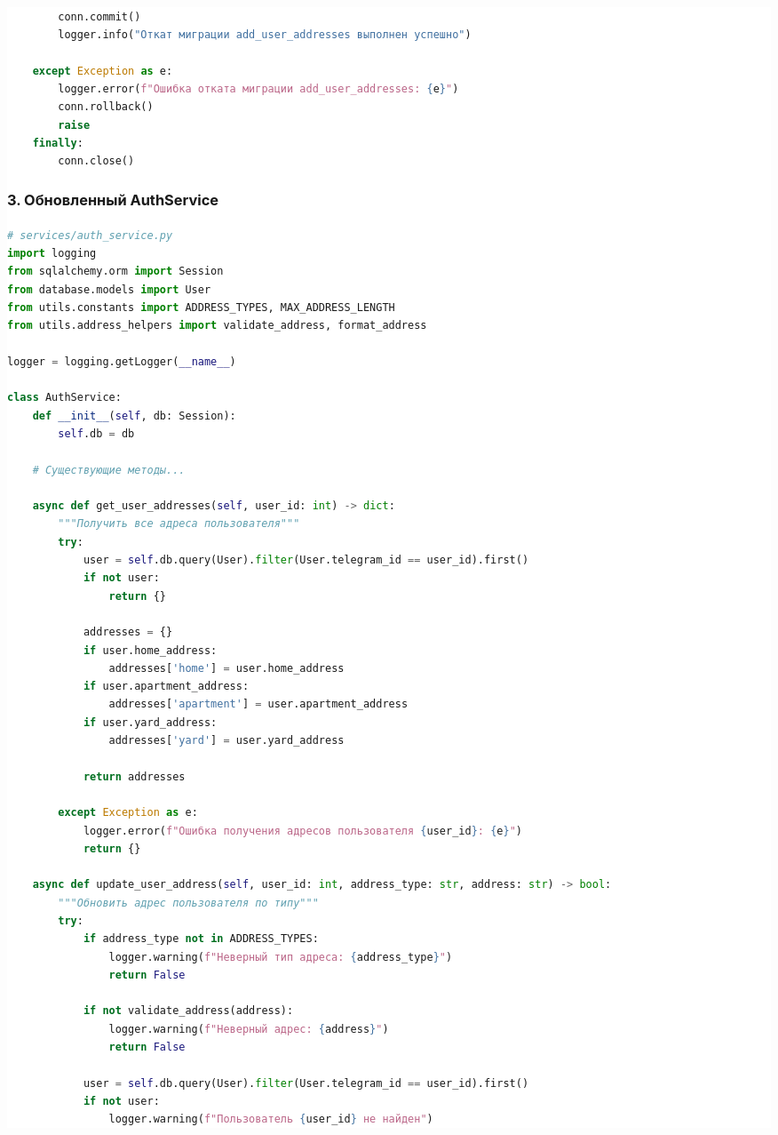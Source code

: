 ```python
        conn.commit()
        logger.info("Откат миграции add_user_addresses выполнен успешно")
        
    except Exception as e:
        logger.error(f"Ошибка отката миграции add_user_addresses: {e}")
        conn.rollback()
        raise
    finally:
        conn.close()
```

### 3. Обновленный AuthService
```python
# services/auth_service.py
import logging
from sqlalchemy.orm import Session
from database.models import User
from utils.constants import ADDRESS_TYPES, MAX_ADDRESS_LENGTH
from utils.address_helpers import validate_address, format_address

logger = logging.getLogger(__name__)

class AuthService:
    def __init__(self, db: Session):
        self.db = db
    
    # Существующие методы...
    
    async def get_user_addresses(self, user_id: int) -> dict:
        """Получить все адреса пользователя"""
        try:
            user = self.db.query(User).filter(User.telegram_id == user_id).first()
            if not user:
                return {}
            
            addresses = {}
            if user.home_address:
                addresses['home'] = user.home_address
            if user.apartment_address:
                addresses['apartment'] = user.apartment_address
            if user.yard_address:
                addresses['yard'] = user.yard_address
            
            return addresses
            
        except Exception as e:
            logger.error(f"Ошибка получения адресов пользователя {user_id}: {e}")
            return {}
    
    async def update_user_address(self, user_id: int, address_type: str, address: str) -> bool:
        """Обновить адрес пользователя по типу"""
        try:
            if address_type not in ADDRESS_TYPES:
                logger.warning(f"Неверный тип адреса: {address_type}")
                return False
            
            if not validate_address(address):
                logger.warning(f"Неверный адрес: {address}")
                return False
            
            user = self.db.query(User).filter(User.telegram_id == user_id).first()
            if not user:
                logger.warning(f"Пользователь {user_id} не найден")
```